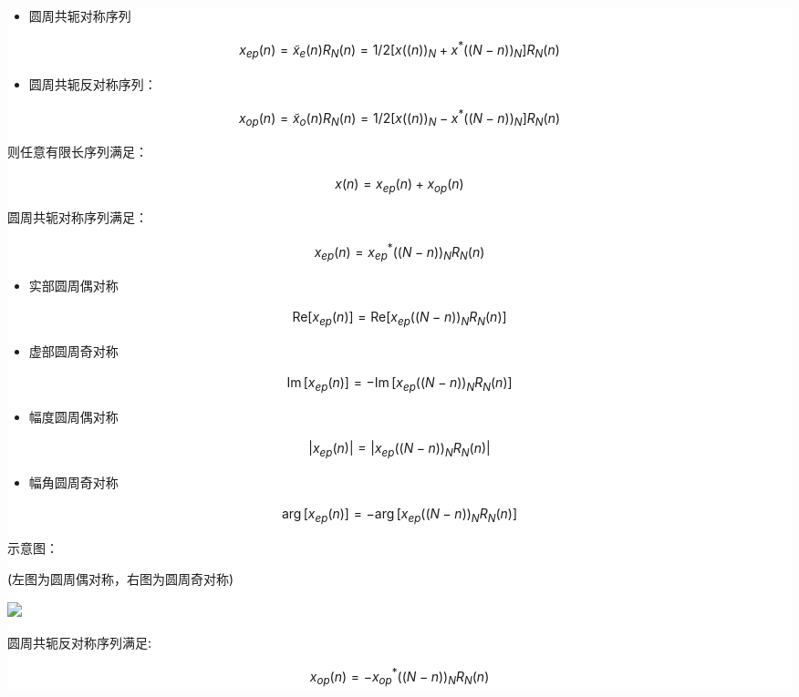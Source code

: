 - 圆周共轭对称序列

$$
x_{e p}(n) =\tilde{x}_{e}(n) R_{N}(n) 
=1 / 2\left[x((n))_{N}+x^{*}((N-n))_{N}\right] R_{N}(n)
$$

- 圆周共轭反对称序列：

$$
x_{o p}(n) =\tilde{x}_{o}(n) R_{N}(n)
=1 / 2\left[x((n))_{N}-x^{*}((N-n))_{N}\right] R_{N}(n)
$$

则任意有限长序列满足：

$$
x(n)=x_{e p}(n)+x_{o p}(n)
$$

圆周共轭对称序列满足：

$$
x_{e p}(n)=x_{e p}^{*}((N-n))_{N} R_{N}(n)
$$

- 实部圆周偶对称

$$
\mathrm{Re}\left[x_{e p}(n)\right]=\mathrm{Re}\left[x_{e p}((N-n))_{N} R_{N}(n)\right]
$$

- 虚部圆周奇对称

$$
\operatorname{Im}\left[x_{e p}(n)\right]=-\operatorname{Im}\left[x_{e p}((N-n))_{N} R_{N}(n)\right]
$$

- 幅度圆周偶对称

$$
\left|x_{e p}(n)\right|=\left|x_{e p}((N-n))_{N} R_{N}(n)\right|
$$

- 幅角圆周奇对称

$$
\arg \left[x_{e p}(n)\right]=-\arg \left[x_{e p}((N-n))_{N} R_{N}(n)\right]
$$

示意图：

(左图为圆周偶对称，右图为圆周奇对称)

![](https://mypic-1312707183.cos.ap-nanjing.myqcloud.com/202207152121237.png)

圆周共轭反对称序列满足:

$$
x_{o p}(n)=-x_{o p}^{*}((N-n))_{N} R_{N}(n)
$$
